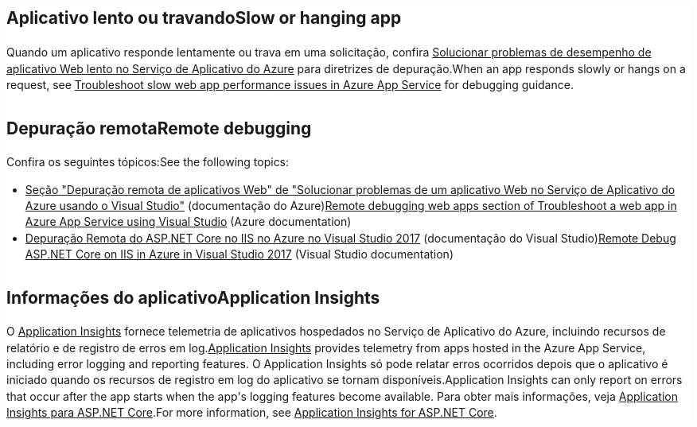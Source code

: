 ## <a name="slow-or-hanging-app"></a><span data-ttu-id="a630c-230">Aplicativo lento ou travando</span><span class="sxs-lookup"><span data-stu-id="a630c-230">Slow or hanging app</span></span>

<span data-ttu-id="a630c-231">Quando um aplicativo responde lentamente ou trava em uma solicitação, confira [Solucionar problemas de desempenho de aplicativo Web lento no Serviço de Aplicativo do Azure](/azure/app-service/app-service-web-troubleshoot-performance-degradation) para diretrizes de depuração.</span><span class="sxs-lookup"><span data-stu-id="a630c-231">When an app responds slowly or hangs on a request, see [Troubleshoot slow web app performance issues in Azure App Service](/azure/app-service/app-service-web-troubleshoot-performance-degradation) for debugging guidance.</span></span>

## <a name="remote-debugging"></a><span data-ttu-id="a630c-232">Depuração remota</span><span class="sxs-lookup"><span data-stu-id="a630c-232">Remote debugging</span></span>

<span data-ttu-id="a630c-233">Confira os seguintes tópicos:</span><span class="sxs-lookup"><span data-stu-id="a630c-233">See the following topics:</span></span>

* <span data-ttu-id="a630c-234">[Seção "Depuração remota de aplicativos Web" de "Solucionar problemas de um aplicativo Web no Serviço de Aplicativo do Azure usando o Visual Studio"](/azure/app-service/web-sites-dotnet-troubleshoot-visual-studio#remotedebug) (documentação do Azure)</span><span class="sxs-lookup"><span data-stu-id="a630c-234">[Remote debugging web apps section of Troubleshoot a web app in Azure App Service using Visual Studio](/azure/app-service/web-sites-dotnet-troubleshoot-visual-studio#remotedebug) (Azure documentation)</span></span>
* <span data-ttu-id="a630c-235">[Depuração Remota do ASP.NET Core no IIS no Azure no Visual Studio 2017](/visualstudio/debugger/remote-debugging-azure) (documentação do Visual Studio)</span><span class="sxs-lookup"><span data-stu-id="a630c-235">[Remote Debug ASP.NET Core on IIS in Azure in Visual Studio 2017](/visualstudio/debugger/remote-debugging-azure) (Visual Studio documentation)</span></span>

## <a name="application-insights"></a><span data-ttu-id="a630c-236">Informações do aplicativo</span><span class="sxs-lookup"><span data-stu-id="a630c-236">Application Insights</span></span>

<span data-ttu-id="a630c-237">O [Application Insights](https://azure.microsoft.com/services/application-insights/) fornece telemetria de aplicativos hospedados no Serviço de Aplicativo do Azure, incluindo recursos de relatório e de registro de erros em log.</span><span class="sxs-lookup"><span data-stu-id="a630c-237">[Application Insights](https://azure.microsoft.com/services/application-insights/) provides telemetry from apps hosted in the Azure App Service, including error logging and reporting features.</span></span> <span data-ttu-id="a630c-238">O Application Insights só pode relatar erros ocorridos depois que o aplicativo é iniciado quando os recursos de registro em log do aplicativo se tornam disponíveis.</span><span class="sxs-lookup"><span data-stu-id="a630c-238">Application Insights can only report on errors that occur after the app starts when the app's logging features become available.</span></span> <span data-ttu-id="a630c-239">Para obter mais informações, veja [Application Insights para ASP.NET Core](/azure/application-insights/app-insights-asp-net-core).</span><span class="sxs-lookup"><span data-stu-id="a630c-239">For more information, see [Application Insights for ASP.NET Core](/azure/application-insights/app-insights-asp-net-core).</span></span>
